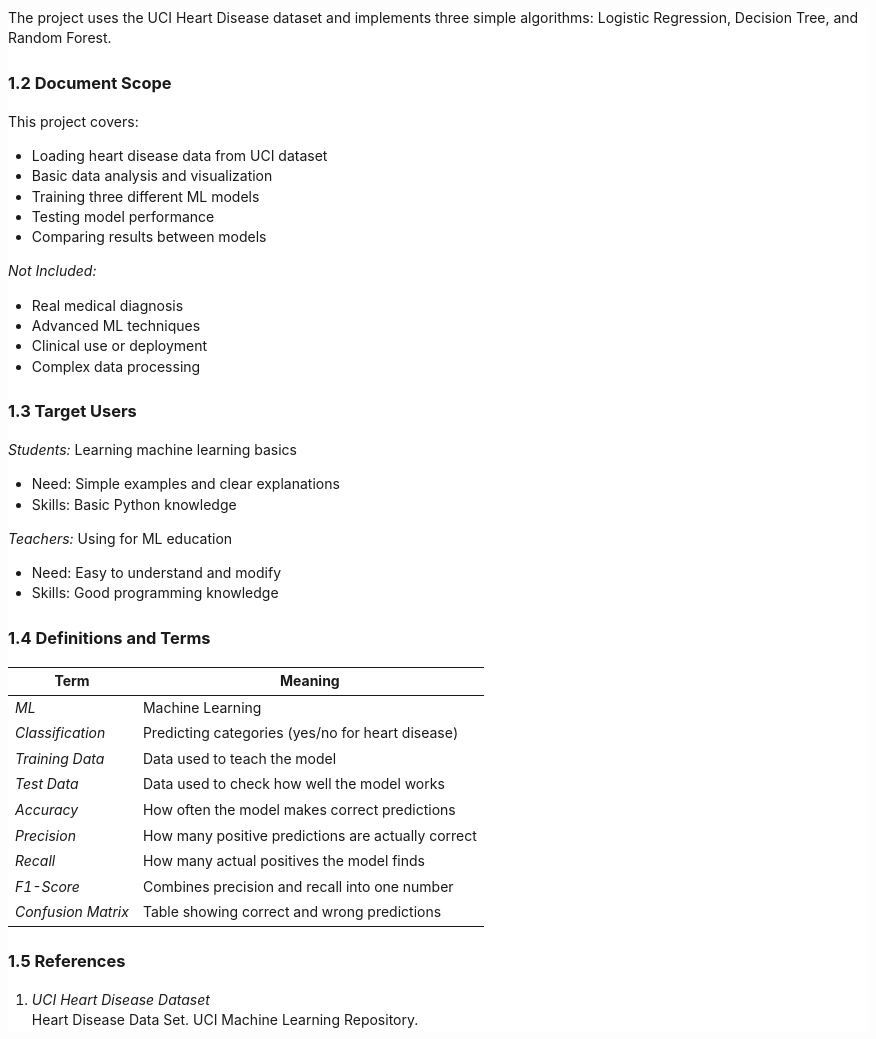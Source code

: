 The project uses the UCI Heart Disease dataset and implements three simple algorithms: Logistic Regression, Decision Tree, and Random Forest.

### 1.2 Document Scope

This project covers:  
- Loading heart disease data from UCI dataset  
- Basic data analysis and visualization  
- Training three different ML models  
- Testing model performance  
- Comparing results between models  

*Not Included:*  
- Real medical diagnosis  
- Advanced ML techniques  
- Clinical use or deployment  
- Complex data processing  

### 1.3 Target Users

*Students:* Learning machine learning basics  
- Need: Simple examples and clear explanations  
- Skills: Basic Python knowledge  

*Teachers:* Using for ML education  
- Need: Easy to understand and modify  
- Skills: Good programming knowledge  

### 1.4 Definitions and Terms

| Term               | Meaning                                           |
|--------------------|--------------------------------------------------|
| *ML*             | Machine Learning                                  |
| *Classification* | Predicting categories (yes/no for heart disease) |
| *Training Data*  | Data used to teach the model                       |
| *Test Data*      | Data used to check how well the model works       |
| *Accuracy*       | How often the model makes correct predictions     |
| *Precision*      | How many positive predictions are actually correct|
| *Recall*         | How many actual positives the model finds         |
| *F1-Score*       | Combines precision and recall into one number     |
| *Confusion Matrix*| Table showing correct and wrong predictions       |

### 1.5 References

1. *UCI Heart Disease Dataset*  
   Heart Disease Data Set. UCI Machine Learning Repository.
